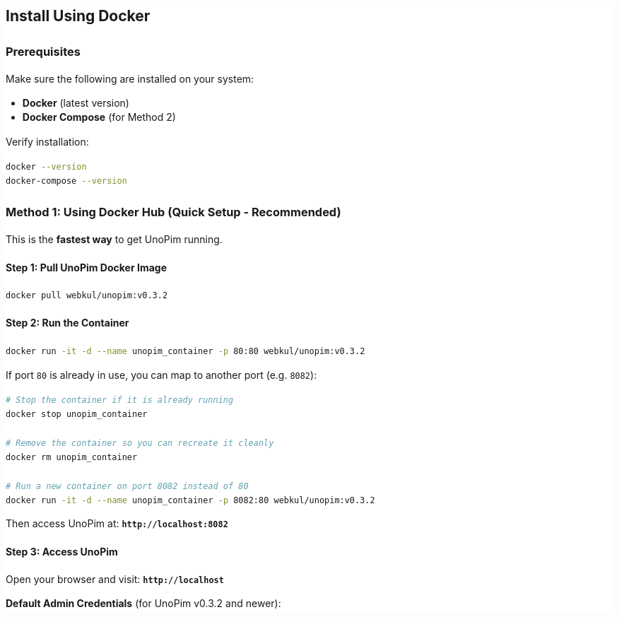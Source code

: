 ## Install Using Docker

###  Prerequisites

Make sure the following are installed on your system:

* **Docker** (latest version)
* **Docker Compose** (for Method 2)

Verify installation:

```bash
docker --version
docker-compose --version
```


### Method 1: Using Docker Hub (Quick Setup - Recommended)

This is the **fastest way** to get UnoPim running.

#### Step 1: Pull UnoPim Docker Image

```bash
docker pull webkul/unopim:v0.3.2
```

#### Step 2: Run the Container

```bash
docker run -it -d --name unopim_container -p 80:80 webkul/unopim:v0.3.2
```

If port `80` is already in use, you can map to another port (e.g. `8082`):

```bash
# Stop the container if it is already running
docker stop unopim_container

# Remove the container so you can recreate it cleanly
docker rm unopim_container

# Run a new container on port 8082 instead of 80
docker run -it -d --name unopim_container -p 8082:80 webkul/unopim:v0.3.2
```


Then access UnoPim at:
**`http://localhost:8082`**


#### Step 3: Access UnoPim

Open your browser and visit:
 **`http://localhost`**

**Default Admin Credentials**
(for UnoPim v0.3.2 and newer):
